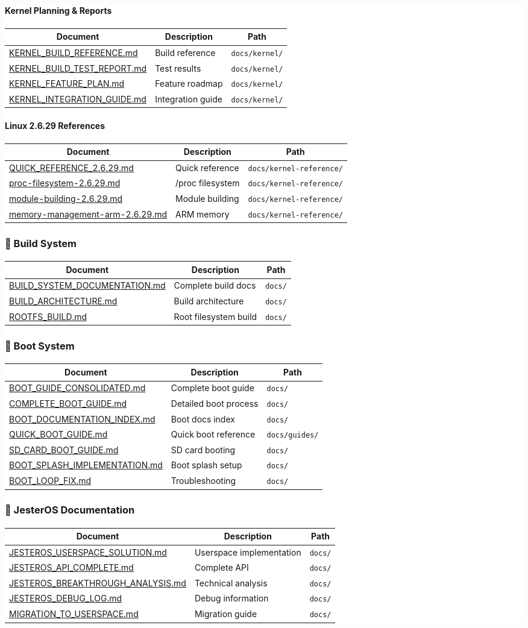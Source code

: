 #### Kernel Planning & Reports
| Document | Description | Path |
|----------|-------------|------|
| [KERNEL_BUILD_REFERENCE.md](docs/kernel/KERNEL_BUILD_REFERENCE.md) | Build reference | `docs/kernel/` |
| [KERNEL_BUILD_TEST_REPORT.md](docs/kernel/KERNEL_BUILD_TEST_REPORT.md) | Test results | `docs/kernel/` |
| [KERNEL_FEATURE_PLAN.md](docs/kernel/KERNEL_FEATURE_PLAN.md) | Feature roadmap | `docs/kernel/` |
| [KERNEL_INTEGRATION_GUIDE.md](docs/kernel/KERNEL_INTEGRATION_GUIDE.md) | Integration guide | `docs/kernel/` |

#### Linux 2.6.29 References
| Document | Description | Path |
|----------|-------------|------|
| [QUICK_REFERENCE_2.6.29.md](docs/kernel-reference/QUICK_REFERENCE_2.6.29.md) | Quick reference | `docs/kernel-reference/` |
| [proc-filesystem-2.6.29.md](docs/kernel-reference/proc-filesystem-2.6.29.md) | /proc filesystem | `docs/kernel-reference/` |
| [module-building-2.6.29.md](docs/kernel-reference/module-building-2.6.29.md) | Module building | `docs/kernel-reference/` |
| [memory-management-arm-2.6.29.md](docs/kernel-reference/memory-management-arm-2.6.29.md) | ARM memory | `docs/kernel-reference/` |

### 🔨 Build System

| Document | Description | Path |
|----------|-------------|------|
| [BUILD_SYSTEM_DOCUMENTATION.md](docs/BUILD_SYSTEM_DOCUMENTATION.md) | Complete build docs | `docs/` |
| [BUILD_ARCHITECTURE.md](docs/BUILD_ARCHITECTURE.md) | Build architecture | `docs/` |
| [ROOTFS_BUILD.md](docs/ROOTFS_BUILD.md) | Root filesystem build | `docs/` |

### 🥾 Boot System

| Document | Description | Path |
|----------|-------------|------|
| [BOOT_GUIDE_CONSOLIDATED.md](docs/BOOT_GUIDE_CONSOLIDATED.md) | Complete boot guide | `docs/` |
| [COMPLETE_BOOT_GUIDE.md](docs/COMPLETE_BOOT_GUIDE.md) | Detailed boot process | `docs/` |
| [BOOT_DOCUMENTATION_INDEX.md](docs/BOOT_DOCUMENTATION_INDEX.md) | Boot docs index | `docs/` |
| [QUICK_BOOT_GUIDE.md](docs/guides/QUICK_BOOT_GUIDE.md) | Quick boot reference | `docs/guides/` |
| [SD_CARD_BOOT_GUIDE.md](docs/SD_CARD_BOOT_GUIDE.md) | SD card booting | `docs/` |
| [BOOT_SPLASH_IMPLEMENTATION.md](docs/BOOT_SPLASH_IMPLEMENTATION.md) | Boot splash setup | `docs/` |
| [BOOT_LOOP_FIX.md](docs/BOOT_LOOP_FIX.md) | Troubleshooting | `docs/` |

### 🏰 JesterOS Documentation

| Document | Description | Path |
|----------|-------------|------|
| [JESTEROS_USERSPACE_SOLUTION.md](docs/JESTEROS_USERSPACE_SOLUTION.md) | Userspace implementation | `docs/` |
| [JESTEROS_API_COMPLETE.md](docs/JESTEROS_API_COMPLETE.md) | Complete API | `docs/` |
| [JESTEROS_BREAKTHROUGH_ANALYSIS.md](docs/JESTEROS_BREAKTHROUGH_ANALYSIS.md) | Technical analysis | `docs/` |
| [JESTEROS_DEBUG_LOG.md](docs/JESTEROS_DEBUG_LOG.md) | Debug information | `docs/` |
| [MIGRATION_TO_USERSPACE.md](docs/MIGRATION_TO_USERSPACE.md) | Migration guide | `docs/` |
